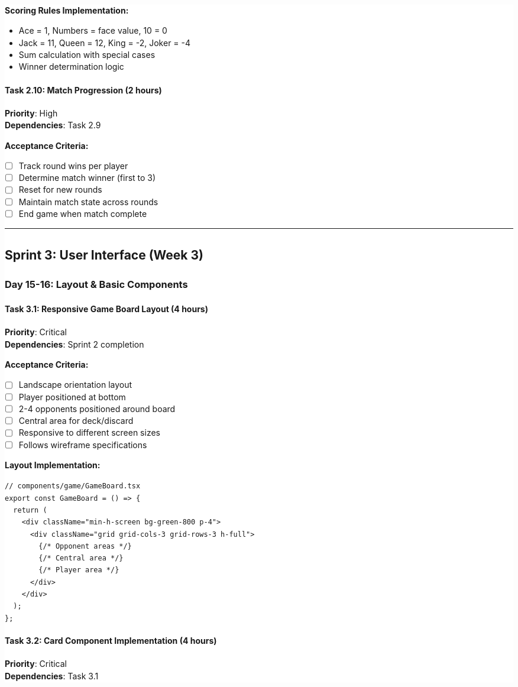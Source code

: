 **Scoring Rules Implementation:**
- Ace = 1, Numbers = face value, 10 = 0
- Jack = 11, Queen = 12, King = -2, Joker = -4
- Sum calculation with special cases
- Winner determination logic

#### Task 2.10: Match Progression (2 hours)
**Priority**: High  
**Dependencies**: Task 2.9  

**Acceptance Criteria:**
- [ ] Track round wins per player
- [ ] Determine match winner (first to 3)
- [ ] Reset for new rounds
- [ ] Maintain match state across rounds
- [ ] End game when match complete

---

## Sprint 3: User Interface (Week 3)

### Day 15-16: Layout & Basic Components

#### Task 3.1: Responsive Game Board Layout (4 hours)
**Priority**: Critical  
**Dependencies**: Sprint 2 completion  

**Acceptance Criteria:**
- [ ] Landscape orientation layout
- [ ] Player positioned at bottom
- [ ] 2-4 opponents positioned around board
- [ ] Central area for deck/discard
- [ ] Responsive to different screen sizes
- [ ] Follows wireframe specifications

**Layout Implementation:**
```tsx
// components/game/GameBoard.tsx
export const GameBoard = () => {
  return (
    <div className="min-h-screen bg-green-800 p-4">
      <div className="grid grid-cols-3 grid-rows-3 h-full">
        {/* Opponent areas */}
        {/* Central area */}
        {/* Player area */}
      </div>
    </div>
  );
};
```

#### Task 3.2: Card Component Implementation (4 hours)
**Priority**: Critical  
**Dependencies**: Task 3.1  

